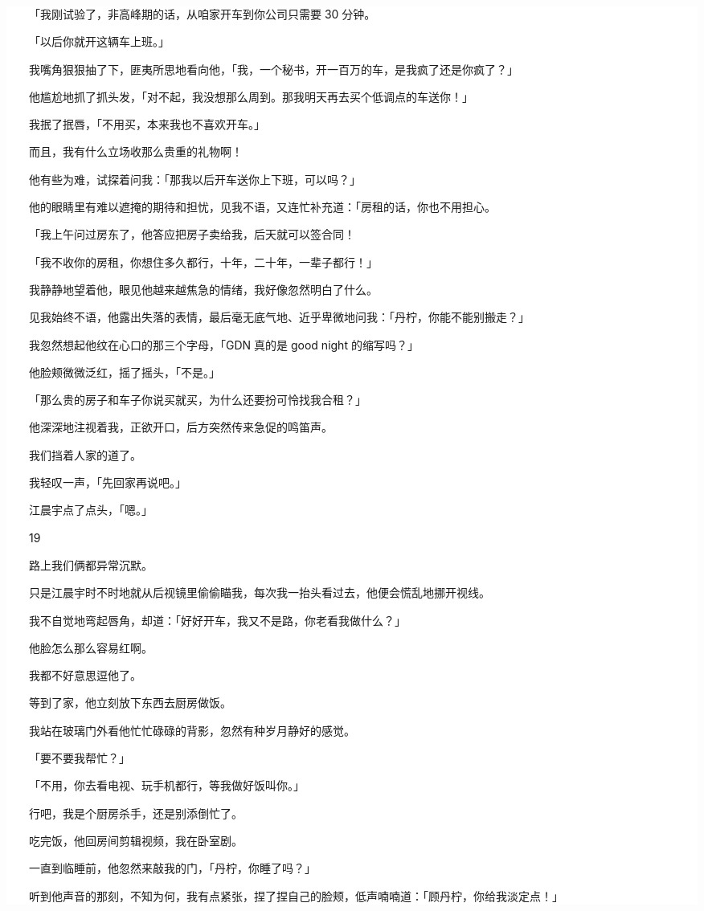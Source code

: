 &emsp;&emsp;「我刚试验了，非高峰期的话，从咱家开车到你公司只需要 30 分钟。  
  
&emsp;&emsp;「以后你就开这辆车上班。」  
  
&emsp;&emsp;我嘴角狠狠抽了下，匪夷所思地看向他，「我，一个秘书，开一百万的车，是我疯了还是你疯了？」  
  
&emsp;&emsp;他尴尬地抓了抓头发，「对不起，我没想那么周到。那我明天再去买个低调点的车送你！」  
  
&emsp;&emsp;我抿了抿唇，「不用买，本来我也不喜欢开车。」  
  
&emsp;&emsp;而且，我有什么立场收那么贵重的礼物啊！  
  
&emsp;&emsp;他有些为难，试探着问我：「那我以后开车送你上下班，可以吗？」  
  
&emsp;&emsp;他的眼睛里有难以遮掩的期待和担忧，见我不语，又连忙补充道：「房租的话，你也不用担心。  
  
&emsp;&emsp;「我上午问过房东了，他答应把房子卖给我，后天就可以签合同！  
  
&emsp;&emsp;「我不收你的房租，你想住多久都行，十年，二十年，一辈子都行！」  
  
&emsp;&emsp;我静静地望着他，眼见他越来越焦急的情绪，我好像忽然明白了什么。  
  
&emsp;&emsp;见我始终不语，他露出失落的表情，最后毫无底气地、近乎卑微地问我：「丹柠，你能不能别搬走？」  
  
&emsp;&emsp;我忽然想起他纹在心口的那三个字母，「GDN 真的是 good night 的缩写吗？」  
  
&emsp;&emsp;他脸颊微微泛红，摇了摇头，「不是。」  
  
&emsp;&emsp;「那么贵的房子和车子你说买就买，为什么还要扮可怜找我合租？」  
  
&emsp;&emsp;他深深地注视着我，正欲开口，后方突然传来急促的鸣笛声。  
  
&emsp;&emsp;我们挡着人家的道了。  
  
&emsp;&emsp;我轻叹一声，「先回家再说吧。」  
  
&emsp;&emsp;江晨宇点了点头，「嗯。」  
  
&emsp;&emsp;19  
  
&emsp;&emsp;路上我们俩都异常沉默。  
  
&emsp;&emsp;只是江晨宇时不时地就从后视镜里偷偷瞄我，每次我一抬头看过去，他便会慌乱地挪开视线。  
  
&emsp;&emsp;我不自觉地弯起唇角，却道：「好好开车，我又不是路，你老看我做什么？」  
  
&emsp;&emsp;他脸怎么那么容易红啊。  
  
&emsp;&emsp;我都不好意思逗他了。  
  
&emsp;&emsp;等到了家，他立刻放下东西去厨房做饭。  
  
&emsp;&emsp;我站在玻璃门外看他忙忙碌碌的背影，忽然有种岁月静好的感觉。  
  
&emsp;&emsp;「要不要我帮忙？」  
  
&emsp;&emsp;「不用，你去看电视、玩手机都行，等我做好饭叫你。」  
  
&emsp;&emsp;行吧，我是个厨房杀手，还是别添倒忙了。  
  
&emsp;&emsp;吃完饭，他回房间剪辑视频，我在卧室剧。  
  
&emsp;&emsp;一直到临睡前，他忽然来敲我的门，「丹柠，你睡了吗？」  
  
&emsp;&emsp;听到他声音的那刻，不知为何，我有点紧张，捏了捏自己的脸颊，低声喃喃道：「顾丹柠，你给我淡定点！」  
  